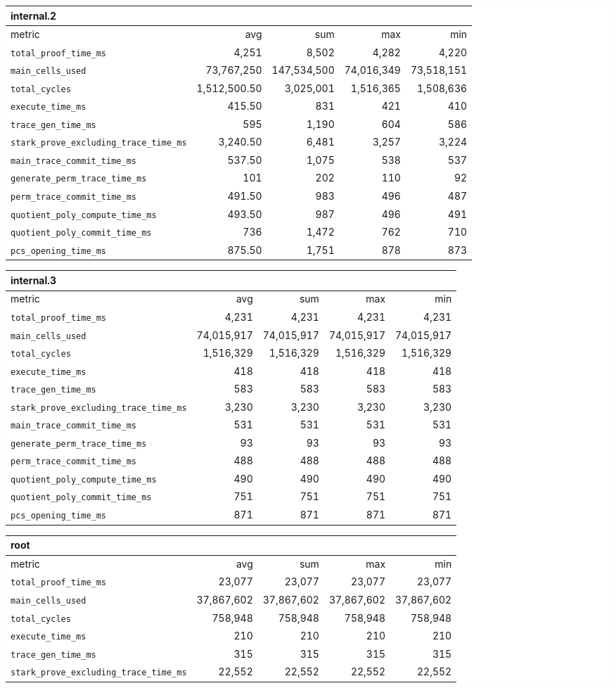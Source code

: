| internal.2 |||||
|:---|---:|---:|---:|---:|
|metric|avg|sum|max|min|
| `total_proof_time_ms ` |  4,251 |  8,502 |  4,282 |  4,220 |
| `main_cells_used     ` |  73,767,250 |  147,534,500 |  74,016,349 |  73,518,151 |
| `total_cycles        ` |  1,512,500.50 |  3,025,001 |  1,516,365 |  1,508,636 |
| `execute_time_ms     ` |  415.50 |  831 |  421 |  410 |
| `trace_gen_time_ms   ` |  595 |  1,190 |  604 |  586 |
| `stark_prove_excluding_trace_time_ms` |  3,240.50 |  6,481 |  3,257 |  3,224 |
| `main_trace_commit_time_ms` |  537.50 |  1,075 |  538 |  537 |
| `generate_perm_trace_time_ms` |  101 |  202 |  110 |  92 |
| `perm_trace_commit_time_ms` |  491.50 |  983 |  496 |  487 |
| `quotient_poly_compute_time_ms` |  493.50 |  987 |  496 |  491 |
| `quotient_poly_commit_time_ms` |  736 |  1,472 |  762 |  710 |
| `pcs_opening_time_ms ` |  875.50 |  1,751 |  878 |  873 |

| internal.3 |||||
|:---|---:|---:|---:|---:|
|metric|avg|sum|max|min|
| `total_proof_time_ms ` |  4,231 |  4,231 |  4,231 |  4,231 |
| `main_cells_used     ` |  74,015,917 |  74,015,917 |  74,015,917 |  74,015,917 |
| `total_cycles        ` |  1,516,329 |  1,516,329 |  1,516,329 |  1,516,329 |
| `execute_time_ms     ` |  418 |  418 |  418 |  418 |
| `trace_gen_time_ms   ` |  583 |  583 |  583 |  583 |
| `stark_prove_excluding_trace_time_ms` |  3,230 |  3,230 |  3,230 |  3,230 |
| `main_trace_commit_time_ms` |  531 |  531 |  531 |  531 |
| `generate_perm_trace_time_ms` |  93 |  93 |  93 |  93 |
| `perm_trace_commit_time_ms` |  488 |  488 |  488 |  488 |
| `quotient_poly_compute_time_ms` |  490 |  490 |  490 |  490 |
| `quotient_poly_commit_time_ms` |  751 |  751 |  751 |  751 |
| `pcs_opening_time_ms ` |  871 |  871 |  871 |  871 |

| root |||||
|:---|---:|---:|---:|---:|
|metric|avg|sum|max|min|
| `total_proof_time_ms ` |  23,077 |  23,077 |  23,077 |  23,077 |
| `main_cells_used     ` |  37,867,602 |  37,867,602 |  37,867,602 |  37,867,602 |
| `total_cycles        ` |  758,948 |  758,948 |  758,948 |  758,948 |
| `execute_time_ms     ` |  210 |  210 |  210 |  210 |
| `trace_gen_time_ms   ` |  315 |  315 |  315 |  315 |
| `stark_prove_excluding_trace_time_ms` |  22,552 |  22,552 |  22,552 |  22,552 |